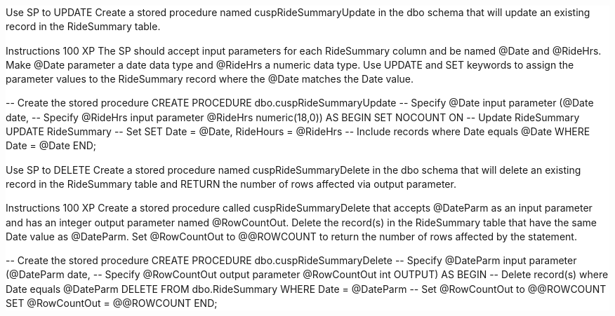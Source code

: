 

Use SP to UPDATE
Create a stored procedure named cuspRideSummaryUpdate in the dbo schema that will update an existing record in the RideSummary table.

Instructions
100 XP
The SP should accept input parameters for each RideSummary column and be named @Date and @RideHrs.
Make @Date parameter a date data type and @RideHrs a numeric data type.
Use UPDATE and SET keywords to assign the parameter values to the RideSummary record where the @Date matches the Date value.

-- Create the stored procedure
CREATE PROCEDURE dbo.cuspRideSummaryUpdate
	-- Specify @Date input parameter
	(@Date date,
     -- Specify @RideHrs input parameter
     @RideHrs numeric(18,0))
AS
BEGIN
SET NOCOUNT ON
-- Update RideSummary
UPDATE RideSummary
-- Set
SET
	Date = @Date,
    RideHours = @RideHrs
-- Include records where Date equals @Date
WHERE Date = @Date
END;


Use SP to DELETE
Create a stored procedure named cuspRideSummaryDelete in the dbo schema that will delete an existing record in the RideSummary table and RETURN the number of rows affected via output parameter.

Instructions
100 XP
Create a stored procedure called cuspRideSummaryDelete that accepts @DateParm as an input parameter and has an integer output parameter named @RowCountOut.
Delete the record(s) in the RideSummary table that have the same Date value as @DateParm.
Set @RowCountOut to @@ROWCOUNT to return the number of rows affected by the statement.

-- Create the stored procedure
CREATE PROCEDURE dbo.cuspRideSummaryDelete
	-- Specify @DateParm input parameter
	(@DateParm date,
     -- Specify @RowCountOut output parameter
     @RowCountOut int OUTPUT)
AS
BEGIN
-- Delete record(s) where Date equals @DateParm
DELETE FROM dbo.RideSummary
WHERE Date = @DateParm
-- Set @RowCountOut to @@ROWCOUNT
SET @RowCountOut = @@ROWCOUNT
END;
